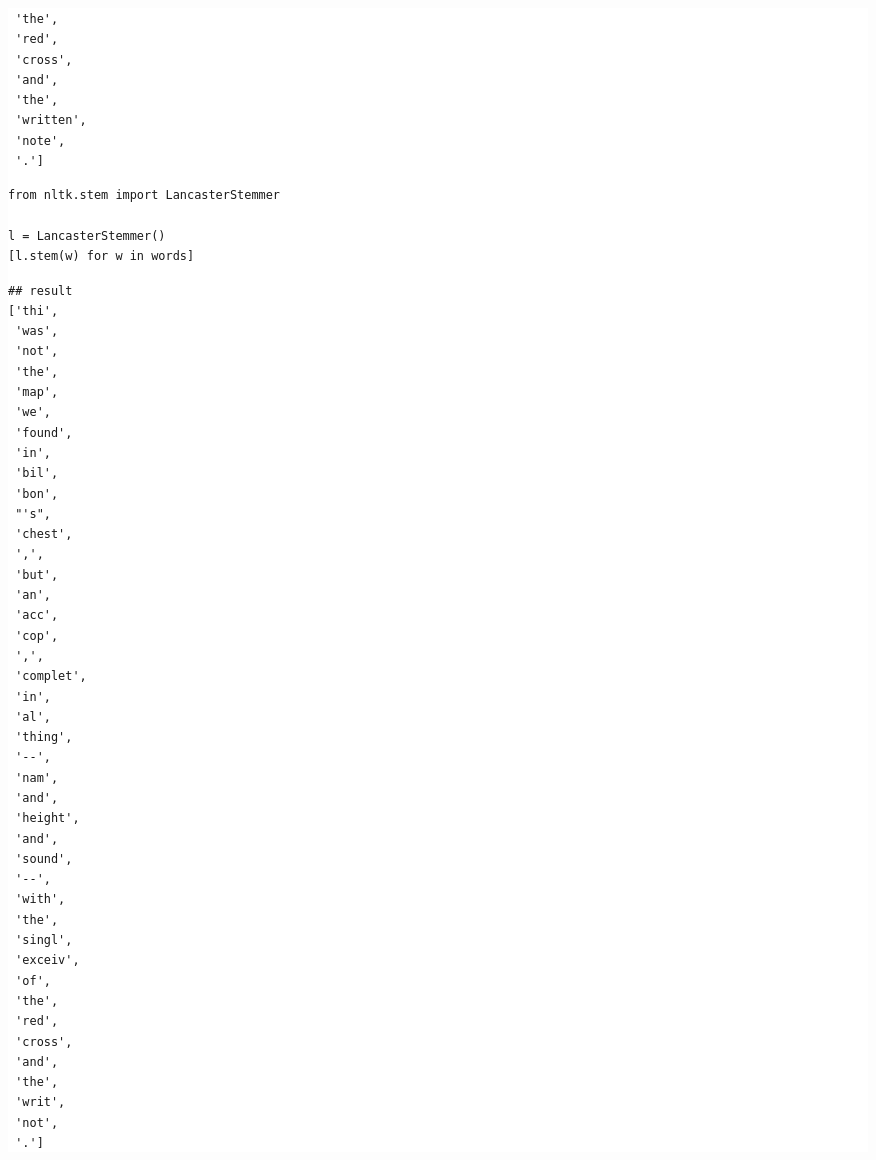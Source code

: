 ~~~
 'the',
 'red',
 'cross',
 'and',
 'the',
 'written',
 'note',
 '.']
~~~
~~~
from nltk.stem import LancasterStemmer

l = LancasterStemmer()
[l.stem(w) for w in words]
~~~
~~~
## result
['thi',
 'was',
 'not',
 'the',
 'map',
 'we',
 'found',
 'in',
 'bil',
 'bon',
 "'s",
 'chest',
 ',',
 'but',
 'an',
 'acc',
 'cop',
 ',',
 'complet',
 'in',
 'al',
 'thing',
 '--',
 'nam',
 'and',
 'height',
 'and',
 'sound',
 '--',
 'with',
 'the',
 'singl',
 'exceiv',
 'of',
 'the',
 'red',
 'cross',
 'and',
 'the',
 'writ',
 'not',
 '.']
~~~
